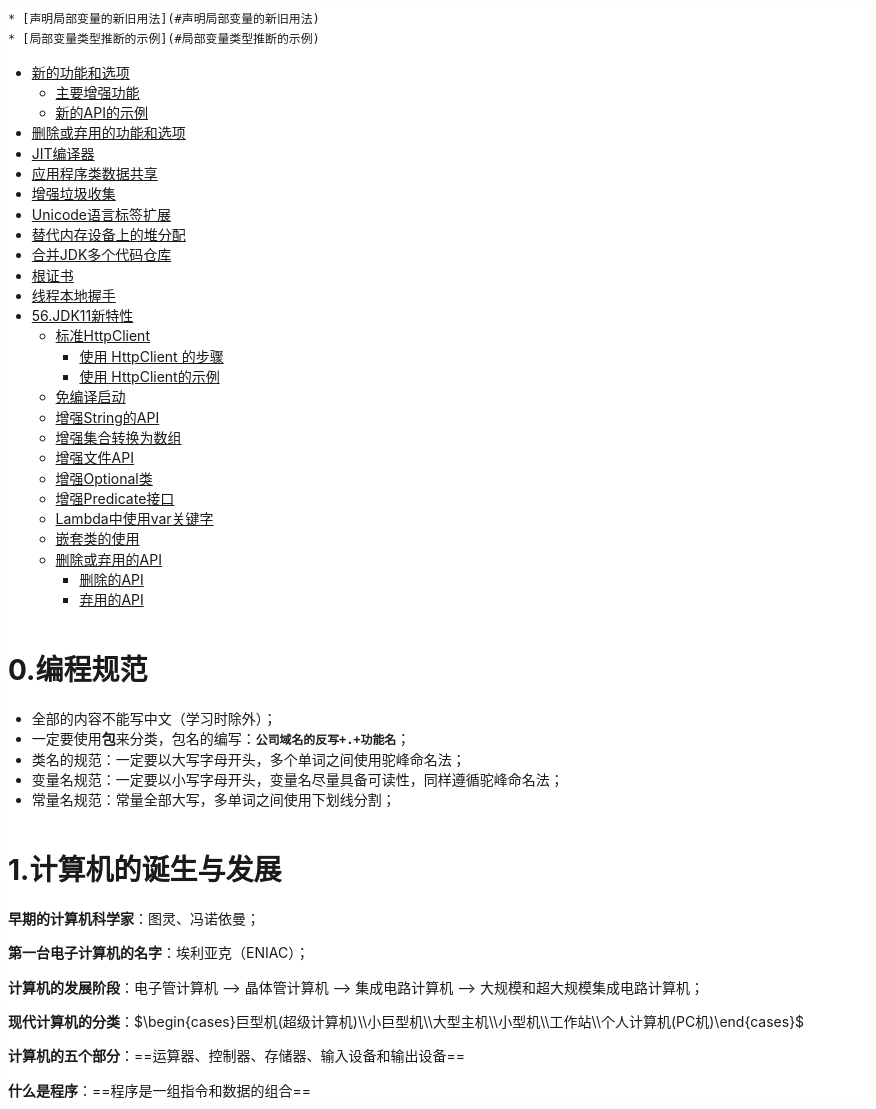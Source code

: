     * [声明局部变量的新旧用法](#声明局部变量的新旧用法)
    * [局部变量类型推断的示例](#局部变量类型推断的示例)
  * [新的功能和选项](#新的功能和选项)
    * [主要增强功能](#主要增强功能)
    * [新的API的示例](#新的api的示例)
  * [删除或弃用的功能和选项](#删除或弃用的功能和选项)
  * [JIT编译器](#jit编译器)
  * [应用程序类数据共享](#应用程序类数据共享)
  * [增强垃圾收集](#增强垃圾收集)
  * [Unicode语言标签扩展](#unicode语言标签扩展)
  * [替代内存设备上的堆分配](#替代内存设备上的堆分配)
  * [合并JDK多个代码仓库](#合并jdk多个代码仓库)
  * [根证书](#根证书)
  * [线程本地握手](#线程本地握手)
* [56.JDK11新特性](#56jdk11新特性)
  * [标准HttpClient](#标准httpclient)
    * [使用 HttpClient 的步骤](#使用-httpclient-的步骤)
    * [使用 HttpClient的示例](#使用-httpclient的示例)
  * [免编译启动](#免编译启动)
  * [增强String的API](#增强string的api)
  * [增强集合转换为数组](#增强集合转换为数组)
  * [增强文件API](#增强文件api)
  * [增强Optional类](#增强optional类)
  * [增强Predicate接口](#增强predicate接口)
  * [Lambda中使用var关键字](#lambda中使用var关键字)
  * [嵌套类的使用](#嵌套类的使用)
  * [删除或弃用的API](#删除或弃用的api)
    * [删除的API](#删除的api)
    * [弃用的API](#弃用的api)

# 0.编程规范

- 全部的内容不能写中文（学习时除外）；
- 一定要使用**包**来分类，包名的编写：**`公司域名的反写+.+功能名`**；
- 类名的规范：一定要以大写字母开头，多个单词之间使用驼峰命名法；
- 变量名规范：一定要以小写字母开头，变量名尽量具备可读性，同样遵循驼峰命名法；
- 常量名规范：常量全部大写，多单词之间使用下划线分割；

# 1.计算机的诞生与发展

**早期的计算机科学家**：图灵、冯诺依曼；

**第一台电子计算机的名字**：埃利亚克（ENIAC）；

**计算机的发展阶段**：电子管计算机 --> 晶体管计算机 --> 集成电路计算机 --> 大规模和超大规模集成电路计算机；

**现代计算机的分类**：$\begin{cases}巨型机(超级计算机)\\小巨型机\\大型主机\\小型机\\工作站\\个人计算机(PC机)\end{cases}$

**计算机的五个部分**：==运算器、控制器、存储器、输入设备和输出设备==

**什么是程序**：==程序是一组指令和数据的组合==
